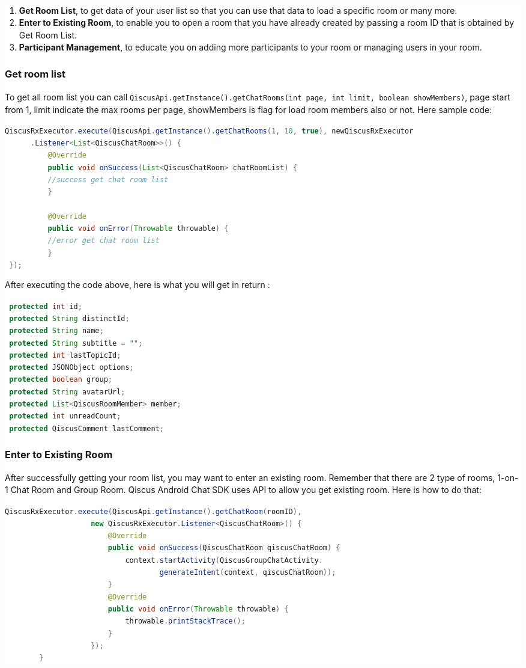 1. **Get Room List**, to get data of your user list so that you can use that data to load a specific room or many more.
2. **Enter to Existing Room**, to enable you to open a room that you have already created by passing a room ID that is obtained by Get Room List.
3. **Participant Management**, to educate you on adding more participants to your room or managing users in your room.

### Get room list

To get all room list you can call ```QiscusApi.getInstance().getChatRooms(int page, int limit, boolean showMembers)```, page start from 1, limit indicate the max rooms per page, showMembers is flag for load room members also or not. Here sample code:

```java
QiscusRxExecutor.execute(QiscusApi.getInstance().getChatRooms(1, 10, true), newQiscusRxExecutor
      .Listener<List<QiscusChatRoom>>() {
          @Override
          public void onSuccess(List<QiscusChatRoom> chatRoomList) {
          //success get chat room list   
          }

          @Override
          public void onError(Throwable throwable) {
          //error get chat room list
          }
 });
```

After executing the code above, here is what you will get in return :
```java
 protected int id;
 protected String distinctId;
 protected String name;
 protected String subtitle = "";
 protected int lastTopicId;
 protected JSONObject options;
 protected boolean group;
 protected String avatarUrl;
 protected List<QiscusRoomMember> member;
 protected int unreadCount;
 protected QiscusComment lastComment;
```
### Enter to Existing Room

After successfully getting your room list, you may want to enter an existing room. Remember that there are 2 type of rooms, 1-on-1 Chat Room and Group Room. Qiscus Android Chat SDK uses API to allow you get existing room. Here is how to do that:

```java
QiscusRxExecutor.execute(QiscusApi.getInstance().getChatRoom(roomID),
                    new QiscusRxExecutor.Listener<QiscusChatRoom>() {
                        @Override
                        public void onSuccess(QiscusChatRoom qiscusChatRoom) {
                            context.startActivity(QiscusGroupChatActivity.
                                    generateIntent(context, qiscusChatRoom));
                        }
                        @Override
                        public void onError(Throwable throwable) {
                            throwable.printStackTrace();
                        }
                    });
        }
```
